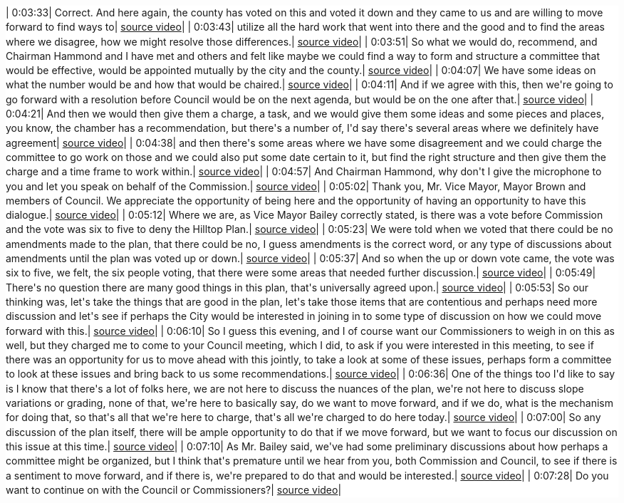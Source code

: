 | 0:03:33| Correct. And here again, the county has voted on this and voted it down and they came to us and are willing to move forward to find ways to| [source video](https://archive.org/details/citycouncilworkshop110609hillsideprotection?start=213)|
| 0:03:43| utilize all the hard work that went into there and the good and to find the areas where we disagree, how we might resolve those differences.| [source video](https://archive.org/details/citycouncilworkshop110609hillsideprotection?start=223)|
| 0:03:51| So what we would do, recommend, and Chairman Hammond and I have met and others and felt like maybe we could find a way to form and structure a committee that would be effective, would be appointed mutually by the city and the county.| [source video](https://archive.org/details/citycouncilworkshop110609hillsideprotection?start=231)|
| 0:04:07| We have some ideas on what the number would be and how that would be chaired.| [source video](https://archive.org/details/citycouncilworkshop110609hillsideprotection?start=247)|
| 0:04:11| And if we agree with this, then we're going to go forward with a resolution before Council would be on the next agenda, but would be on the one after that.| [source video](https://archive.org/details/citycouncilworkshop110609hillsideprotection?start=251)|
| 0:04:21| And then we would then give them a charge, a task, and we would give them some ideas and some pieces and places, you know, the chamber has a recommendation, but there's a number of, I'd say there's several areas where we definitely have agreement| [source video](https://archive.org/details/citycouncilworkshop110609hillsideprotection?start=261)|
| 0:04:38| and then there's some areas where we have some disagreement and we could charge the committee to go work on those and we could also put some date certain to it, but find the right structure and then give them the charge and a time frame to work within.| [source video](https://archive.org/details/citycouncilworkshop110609hillsideprotection?start=278)|
| 0:04:57| And Chairman Hammond, why don't I give the microphone to you and let you speak on behalf of the Commission.| [source video](https://archive.org/details/citycouncilworkshop110609hillsideprotection?start=297)|
| 0:05:02| Thank you, Mr. Vice Mayor, Mayor Brown and members of Council. We appreciate the opportunity of being here and the opportunity of having an opportunity to have this dialogue.| [source video](https://archive.org/details/citycouncilworkshop110609hillsideprotection?start=302)|
| 0:05:12| Where we are, as Vice Mayor Bailey correctly stated, is there was a vote before Commission and the vote was six to five to deny the Hilltop Plan.| [source video](https://archive.org/details/citycouncilworkshop110609hillsideprotection?start=312)|
| 0:05:23| We were told when we voted that there could be no amendments made to the plan, that there could be no, I guess amendments is the correct word, or any type of discussions about amendments until the plan was voted up or down.| [source video](https://archive.org/details/citycouncilworkshop110609hillsideprotection?start=323)|
| 0:05:37| And so when the up or down vote came, the vote was six to five, we felt, the six people voting, that there were some areas that needed further discussion.| [source video](https://archive.org/details/citycouncilworkshop110609hillsideprotection?start=337)|
| 0:05:49| There's no question there are many good things in this plan, that's universally agreed upon.| [source video](https://archive.org/details/citycouncilworkshop110609hillsideprotection?start=349)|
| 0:05:53| So our thinking was, let's take the things that are good in the plan, let's take those items that are contentious and perhaps need more discussion and let's see if perhaps the City would be interested in joining in to some type of discussion on how we could move forward with this.| [source video](https://archive.org/details/citycouncilworkshop110609hillsideprotection?start=353)|
| 0:06:10| So I guess this evening, and I of course want our Commissioners to weigh in on this as well, but they charged me to come to your Council meeting, which I did, to ask if you were interested in this meeting, to see if there was an opportunity for us to move ahead with this jointly, to take a look at some of these issues, perhaps form a committee to look at these issues and bring back to us some recommendations.| [source video](https://archive.org/details/citycouncilworkshop110609hillsideprotection?start=370)|
| 0:06:36| One of the things too I'd like to say is I know that there's a lot of folks here, we are not here to discuss the nuances of the plan, we're not here to discuss slope variations or grading, none of that, we're here to basically say, do we want to move forward, and if we do, what is the mechanism for doing that, so that's all that we're here to charge, that's all we're charged to do here today.| [source video](https://archive.org/details/citycouncilworkshop110609hillsideprotection?start=396)|
| 0:07:00| So any discussion of the plan itself, there will be ample opportunity to do that if we move forward, but we want to focus our discussion on this issue at this time.| [source video](https://archive.org/details/citycouncilworkshop110609hillsideprotection?start=420)|
| 0:07:10| As Mr. Bailey said, we've had some preliminary discussions about how perhaps a committee might be organized, but I think that's premature until we hear from you, both Commission and Council, to see if there is a sentiment to move forward, and if there is, we're prepared to do that and would be interested.| [source video](https://archive.org/details/citycouncilworkshop110609hillsideprotection?start=430)|
| 0:07:28| Do you want to continue on with the Council or Commissioners?| [source video](https://archive.org/details/citycouncilworkshop110609hillsideprotection?start=448)|